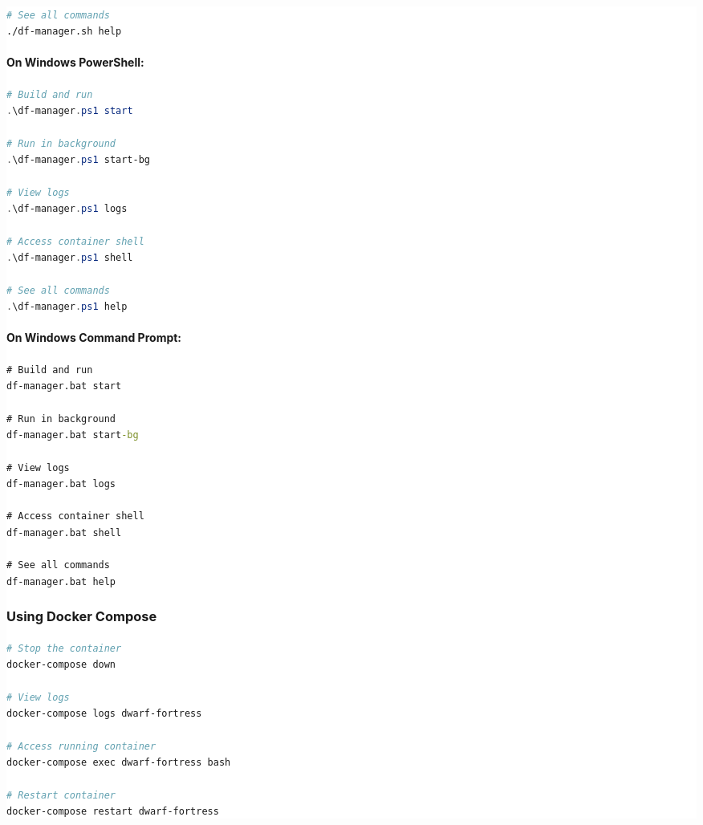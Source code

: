 ```bash
# See all commands
./df-manager.sh help
```

#### On Windows PowerShell:
```powershell
# Build and run
.\df-manager.ps1 start

# Run in background
.\df-manager.ps1 start-bg

# View logs
.\df-manager.ps1 logs

# Access container shell
.\df-manager.ps1 shell

# See all commands
.\df-manager.ps1 help
```

#### On Windows Command Prompt:
```cmd
# Build and run
df-manager.bat start

# Run in background
df-manager.bat start-bg

# View logs
df-manager.bat logs

# Access container shell
df-manager.bat shell

# See all commands
df-manager.bat help
```

### Using Docker Compose

```bash
# Stop the container
docker-compose down

# View logs
docker-compose logs dwarf-fortress

# Access running container
docker-compose exec dwarf-fortress bash

# Restart container
docker-compose restart dwarf-fortress
```
